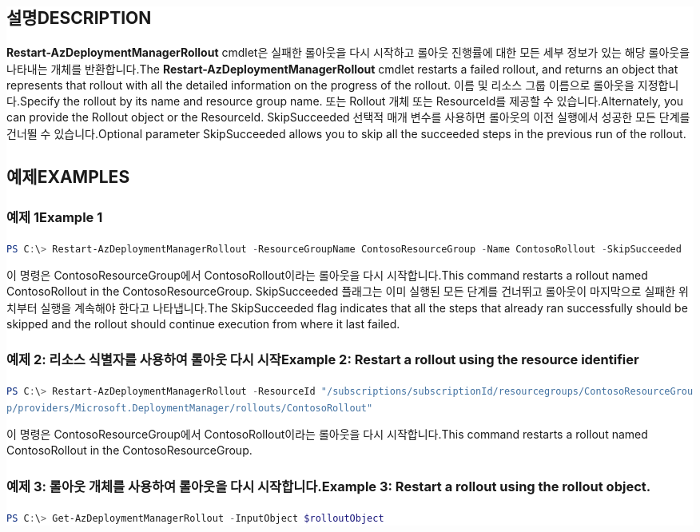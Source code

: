 ## <span data-ttu-id="61770-108">설명</span><span class="sxs-lookup"><span data-stu-id="61770-108">DESCRIPTION</span></span>
<span data-ttu-id="61770-109">**Restart-AzDeploymentManagerRollout** cmdlet은 실패한 롤아웃을 다시 시작하고 롤아웃 진행률에 대한 모든 세부 정보가 있는 해당 롤아웃을 나타내는 개체를 반환합니다.</span><span class="sxs-lookup"><span data-stu-id="61770-109">The **Restart-AzDeploymentManagerRollout** cmdlet restarts a failed rollout, and returns an object that represents that rollout with all the detailed information on the progress of the rollout.</span></span>
<span data-ttu-id="61770-110">이름 및 리소스 그룹 이름으로 롤아웃을 지정합니다.</span><span class="sxs-lookup"><span data-stu-id="61770-110">Specify the rollout by its name and resource group name.</span></span> <span data-ttu-id="61770-111">또는 Rollout 개체 또는 ResourceId를 제공할 수 있습니다.</span><span class="sxs-lookup"><span data-stu-id="61770-111">Alternately, you can provide the Rollout object or the ResourceId.</span></span>
<span data-ttu-id="61770-112">SkipSucceeded 선택적 매개 변수를 사용하면 롤아웃의 이전 실행에서 성공한 모든 단계를 건너뛸 수 있습니다.</span><span class="sxs-lookup"><span data-stu-id="61770-112">Optional parameter SkipSucceeded allows you to skip all the succeeded steps in the previous run of the rollout.</span></span>

## <span data-ttu-id="61770-113">예제</span><span class="sxs-lookup"><span data-stu-id="61770-113">EXAMPLES</span></span>

### <span data-ttu-id="61770-114">예제 1</span><span class="sxs-lookup"><span data-stu-id="61770-114">Example 1</span></span>
```powershell
PS C:\> Restart-AzDeploymentManagerRollout -ResourceGroupName ContosoResourceGroup -Name ContosoRollout -SkipSucceeded
```

<span data-ttu-id="61770-115">이 명령은 ContosoResourceGroup에서 ContosoRollout이라는 롤아웃을 다시 시작합니다.</span><span class="sxs-lookup"><span data-stu-id="61770-115">This command restarts a rollout named ContosoRollout in the ContosoResourceGroup.</span></span> <span data-ttu-id="61770-116">SkipSucceeded 플래그는 이미 실행된 모든 단계를 건너뛰고 롤아웃이 마지막으로 실패한 위치부터 실행을 계속해야 한다고 나타냅니다.</span><span class="sxs-lookup"><span data-stu-id="61770-116">The SkipSucceeded flag indicates that all the steps that already ran successfully should be skipped and the rollout should continue execution from where it last failed.</span></span>

### <span data-ttu-id="61770-117">예제 2: 리소스 식별자를 사용하여 롤아웃 다시 시작</span><span class="sxs-lookup"><span data-stu-id="61770-117">Example 2: Restart a rollout using the resource identifier</span></span>
```powershell
PS C:\> Restart-AzDeploymentManagerRollout -ResourceId "/subscriptions/subscriptionId/resourcegroups/ContosoResourceGroup/providers/Microsoft.DeploymentManager/rollouts/ContosoRollout"
```

<span data-ttu-id="61770-118">이 명령은 ContosoResourceGroup에서 ContosoRollout이라는 롤아웃을 다시 시작합니다.</span><span class="sxs-lookup"><span data-stu-id="61770-118">This command restarts a rollout named ContosoRollout in the ContosoResourceGroup.</span></span>

### <span data-ttu-id="61770-119">예제 3: 롤아웃 개체를 사용하여 롤아웃을 다시 시작합니다.</span><span class="sxs-lookup"><span data-stu-id="61770-119">Example 3: Restart a rollout using the rollout object.</span></span>
```powershell
PS C:\> Get-AzDeploymentManagerRollout -InputObject $rolloutObject
```

